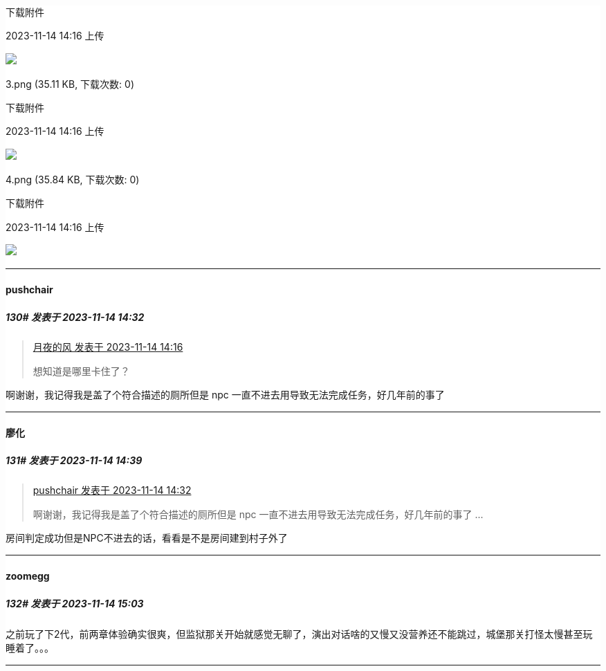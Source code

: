 下载附件

2023-11-14 14:16 上传

<img src="https://img.saraba1st.com/forum/202311/14/141604wxqiahgwaws699gj.png" referrerpolicy="no-referrer">

3.png
(35.11 KB, 下载次数: 0)

下载附件

2023-11-14 14:16 上传

<img src="https://img.saraba1st.com/forum/202311/14/141607pvd1tvbh210311tt.png" referrerpolicy="no-referrer">

4.png
(35.84 KB, 下载次数: 0)

下载附件

2023-11-14 14:16 上传

<img src="https://img.saraba1st.com/forum/202311/14/141611fg7zclis7kbjiib5.png" referrerpolicy="no-referrer">


*****

####  pushchair  
##### 130#       发表于 2023-11-14 14:32

<blockquote><a href="httphttps://bbs.saraba1st.com/2b/forum.php?mod=redirect&amp;goto=findpost&amp;pid=63038683&amp;ptid=2154684" target="_blank">月夜的风 发表于 2023-11-14 14:16</a>

想知道是哪里卡住了？</blockquote>
啊谢谢，我记得我是盖了个符合描述的厕所但是 npc 一直不进去用导致无法完成任务，好几年前的事了


*****

####  廖化  
##### 131#       发表于 2023-11-14 14:39

<blockquote><a href="httphttps://bbs.saraba1st.com/2b/forum.php?mod=redirect&amp;goto=findpost&amp;pid=63038802&amp;ptid=2154684" target="_blank">pushchair 发表于 2023-11-14 14:32</a>

啊谢谢，我记得我是盖了个符合描述的厕所但是 npc 一直不进去用导致无法完成任务，好几年前的事了 ...</blockquote>
房间判定成功但是NPC不进去的话，看看是不是房间建到村子外了


*****

####  zoomegg  
##### 132#       发表于 2023-11-14 15:03

之前玩了下2代，前两章体验确实很爽，但监狱那关开始就感觉无聊了，演出对话啥的又慢又没营养还不能跳过，城堡那关打怪太慢甚至玩睡着了。。。


*****
